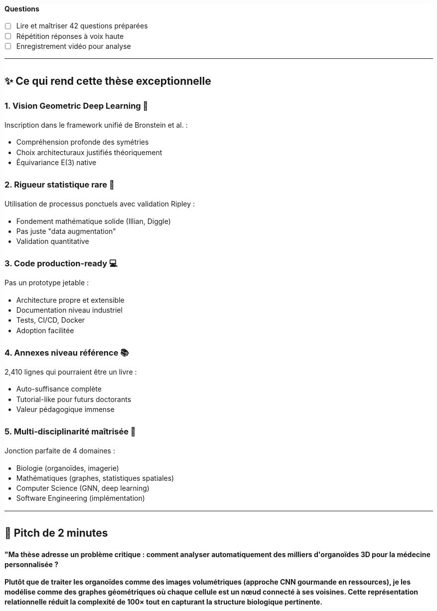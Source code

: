 **Questions**
- [ ] Lire et maîtriser 42 questions préparées
- [ ] Répétition réponses à voix haute
- [ ] Enregistrement vidéo pour analyse

---

## ✨ Ce qui rend cette thèse exceptionnelle

### 1. **Vision Geometric Deep Learning** 🌟
Inscription dans le framework unifié de Bronstein et al. :
- Compréhension profonde des symétries
- Choix architecturaux justifiés théoriquement
- Équivariance E(3) native

### 2. **Rigueur statistique rare** 📐
Utilisation de processus ponctuels avec validation Ripley :
- Fondement mathématique solide (Illian, Diggle)
- Pas juste "data augmentation"
- Validation quantitative

### 3. **Code production-ready** 💻
Pas un prototype jetable :
- Architecture propre et extensible
- Documentation niveau industriel
- Tests, CI/CD, Docker
- Adoption facilitée

### 4. **Annexes niveau référence** 📚
2,410 lignes qui pourraient être un livre :
- Auto-suffisance complète
- Tutorial-like pour futurs doctorants
- Valeur pédagogique immense

### 5. **Multi-disciplinarité maîtrisée** 🔬
Jonction parfaite de 4 domaines :
- Biologie (organoïdes, imagerie)
- Mathématiques (graphes, statistiques spatiales)
- Computer Science (GNN, deep learning)
- Software Engineering (implémentation)

---

## 🎤 Pitch de 2 minutes

**"Ma thèse adresse un problème critique : comment analyser automatiquement des milliers d'organoïdes 3D pour la médecine personnalisée ?**

**Plutôt que de traiter les organoïdes comme des images volumétriques (approche CNN gourmande en ressources), je les modélise comme des graphes géométriques où chaque cellule est un nœud connecté à ses voisines. Cette représentation relationnelle réduit la complexité de 100× tout en capturant la structure biologique pertinente.**
